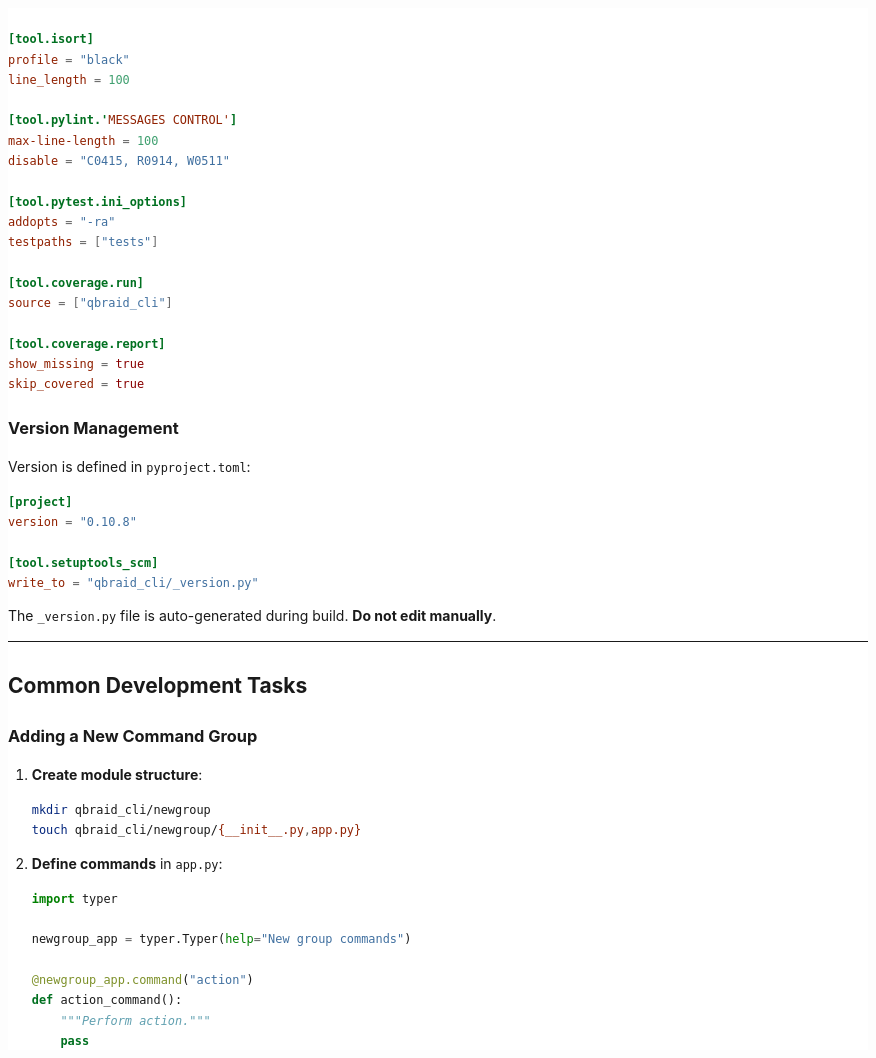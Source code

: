 ```toml

[tool.isort]
profile = "black"
line_length = 100

[tool.pylint.'MESSAGES CONTROL']
max-line-length = 100
disable = "C0415, R0914, W0511"

[tool.pytest.ini_options]
addopts = "-ra"
testpaths = ["tests"]

[tool.coverage.run]
source = ["qbraid_cli"]

[tool.coverage.report]
show_missing = true
skip_covered = true
```

### Version Management

Version is defined in `pyproject.toml`:

```toml
[project]
version = "0.10.8"

[tool.setuptools_scm]
write_to = "qbraid_cli/_version.py"
```

The `_version.py` file is auto-generated during build. **Do not edit manually**.

---

## Common Development Tasks

### Adding a New Command Group

1. **Create module structure**:
   ```bash
   mkdir qbraid_cli/newgroup
   touch qbraid_cli/newgroup/{__init__.py,app.py}
   ```

2. **Define commands** in `app.py`:
   ```python
   import typer

   newgroup_app = typer.Typer(help="New group commands")

   @newgroup_app.command("action")
   def action_command():
       """Perform action."""
       pass
   ```
